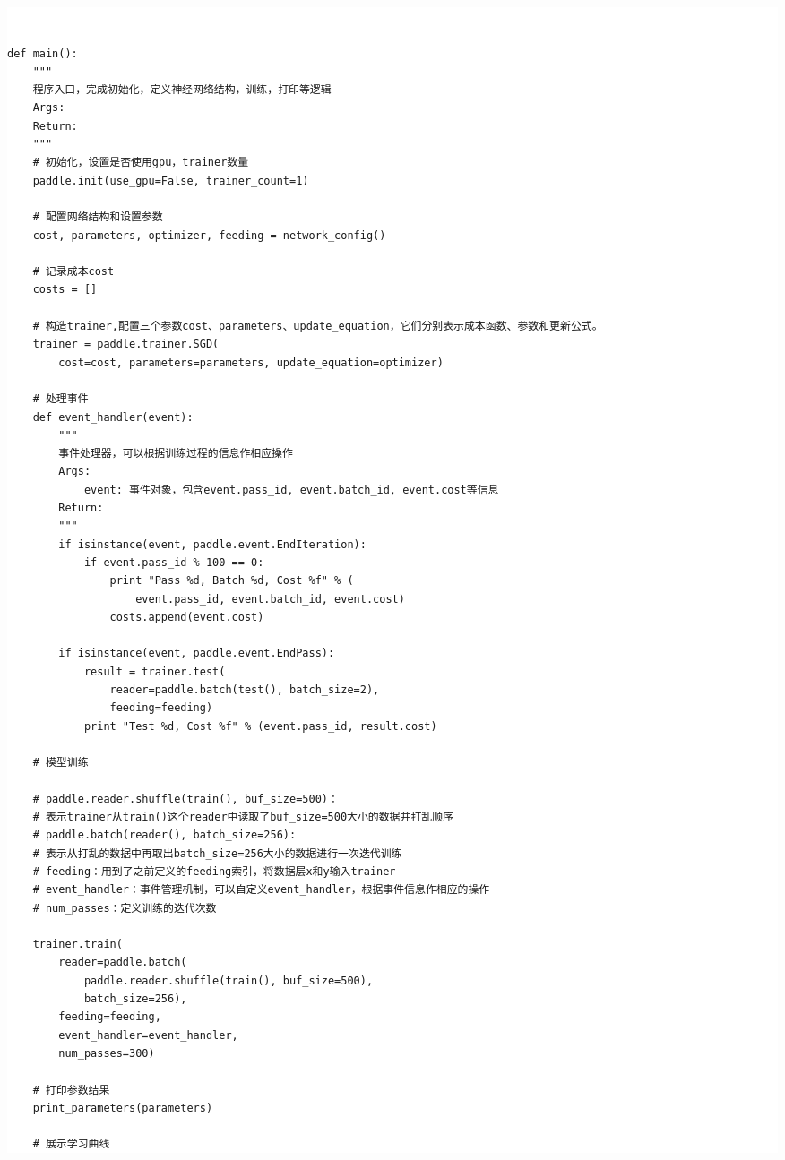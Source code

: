 ```


def main():
    """
    程序入口，完成初始化，定义神经网络结构，训练，打印等逻辑
    Args:
    Return:
    """
    # 初始化，设置是否使用gpu，trainer数量
    paddle.init(use_gpu=False, trainer_count=1)

    # 配置网络结构和设置参数
    cost, parameters, optimizer, feeding = network_config()

    # 记录成本cost
    costs = []

    # 构造trainer,配置三个参数cost、parameters、update_equation，它们分别表示成本函数、参数和更新公式。
    trainer = paddle.trainer.SGD(
        cost=cost, parameters=parameters, update_equation=optimizer)

    # 处理事件
    def event_handler(event):
        """
        事件处理器，可以根据训练过程的信息作相应操作
        Args:
            event: 事件对象，包含event.pass_id, event.batch_id, event.cost等信息
        Return:
        """
        if isinstance(event, paddle.event.EndIteration):
            if event.pass_id % 100 == 0:
                print "Pass %d, Batch %d, Cost %f" % (
                    event.pass_id, event.batch_id, event.cost)
                costs.append(event.cost)

        if isinstance(event, paddle.event.EndPass):
            result = trainer.test(
                reader=paddle.batch(test(), batch_size=2),
                feeding=feeding)
            print "Test %d, Cost %f" % (event.pass_id, result.cost)

    # 模型训练

    # paddle.reader.shuffle(train(), buf_size=500)：
    # 表示trainer从train()这个reader中读取了buf_size=500大小的数据并打乱顺序
    # paddle.batch(reader(), batch_size=256):
    # 表示从打乱的数据中再取出batch_size=256大小的数据进行一次迭代训练
    # feeding：用到了之前定义的feeding索引，将数据层x和y输入trainer
    # event_handler：事件管理机制，可以自定义event_handler，根据事件信息作相应的操作
    # num_passes：定义训练的迭代次数

    trainer.train(
        reader=paddle.batch(
            paddle.reader.shuffle(train(), buf_size=500),
            batch_size=256),
        feeding=feeding,
        event_handler=event_handler,
        num_passes=300)

    # 打印参数结果
    print_parameters(parameters)

    # 展示学习曲线
```